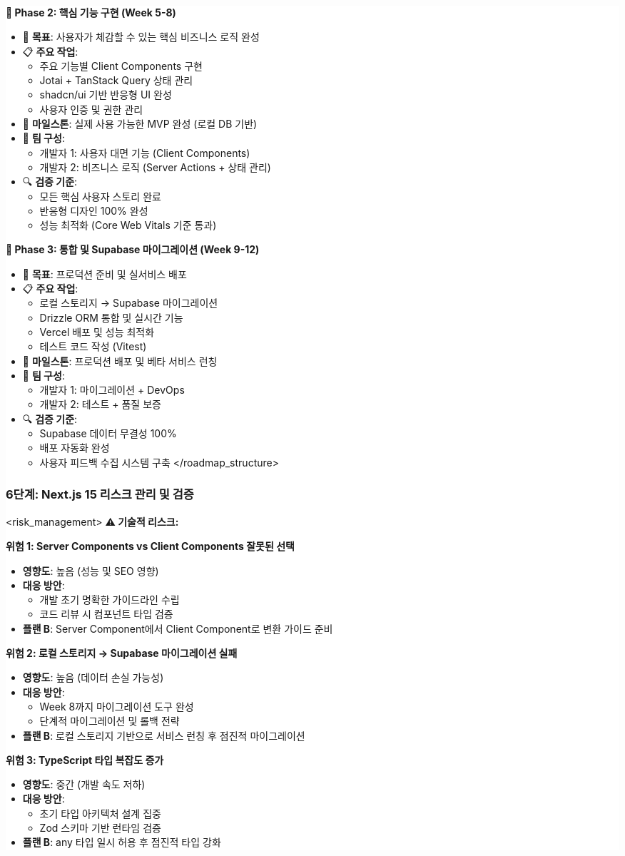 **📅 Phase 2: 핵심 기능 구현 (Week 5-8)**
- 🎯 **목표**: 사용자가 체감할 수 있는 핵심 비즈니스 로직 완성
- 📋 **주요 작업**:
  - 주요 기능별 Client Components 구현
  - Jotai + TanStack Query 상태 관리
  - shadcn/ui 기반 반응형 UI 완성
  - 사용자 인증 및 권한 관리
- 🚩 **마일스톤**: 실제 사용 가능한 MVP 완성 (로컬 DB 기반)
- 👥 **팀 구성**:
  - 개발자 1: 사용자 대면 기능 (Client Components)
  - 개발자 2: 비즈니스 로직 (Server Actions + 상태 관리)
- 🔍 **검증 기준**:
  - 모든 핵심 사용자 스토리 완료
  - 반응형 디자인 100% 완성
  - 성능 최적화 (Core Web Vitals 기준 통과)

**📅 Phase 3: 통합 및 Supabase 마이그레이션 (Week 9-12)**
- 🎯 **목표**: 프로덕션 준비 및 실서비스 배포
- 📋 **주요 작업**:
  - 로컬 스토리지 → Supabase 마이그레이션
  - Drizzle ORM 통합 및 실시간 기능
  - Vercel 배포 및 성능 최적화
  - 테스트 코드 작성 (Vitest)
- 🚩 **마일스톤**: 프로덕션 배포 및 베타 서비스 런칭
- 👥 **팀 구성**:
  - 개발자 1: 마이그레이션 + DevOps
  - 개발자 2: 테스트 + 품질 보증
- 🔍 **검증 기준**:
  - Supabase 데이터 무결성 100%
  - 배포 자동화 완성
  - 사용자 피드백 수집 시스템 구축
</roadmap_structure>

### 6단계: Next.js 15 리스크 관리 및 검증

<risk_management>
**⚠️ 기술적 리스크:**

**위험 1: Server Components vs Client Components 잘못된 선택**
- **영향도**: 높음 (성능 및 SEO 영향)
- **대응 방안**: 
  - 개발 초기 명확한 가이드라인 수립
  - 코드 리뷰 시 컴포넌트 타입 검증
- **플랜 B**: Server Component에서 Client Component로 변환 가이드 준비

**위험 2: 로컬 스토리지 → Supabase 마이그레이션 실패**
- **영향도**: 높음 (데이터 손실 가능성)
- **대응 방안**: 
  - Week 8까지 마이그레이션 도구 완성
  - 단계적 마이그레이션 및 롤백 전략
- **플랜 B**: 로컬 스토리지 기반으로 서비스 런칭 후 점진적 마이그레이션

**위험 3: TypeScript 타입 복잡도 증가**
- **영향도**: 중간 (개발 속도 저하)
- **대응 방안**: 
  - 초기 타입 아키텍처 설계 집중
  - Zod 스키마 기반 런타임 검증
- **플랜 B**: any 타입 일시 허용 후 점진적 타입 강화
